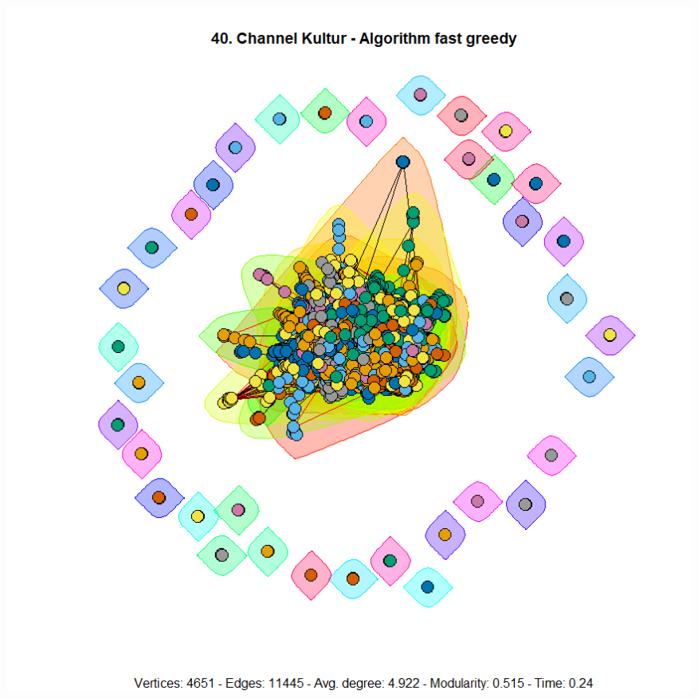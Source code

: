 <img src="Community-Detection_large_dataset_files/figure-gfm/unnamed-chunk-10-40.png" style="display: block; margin: auto;" />
